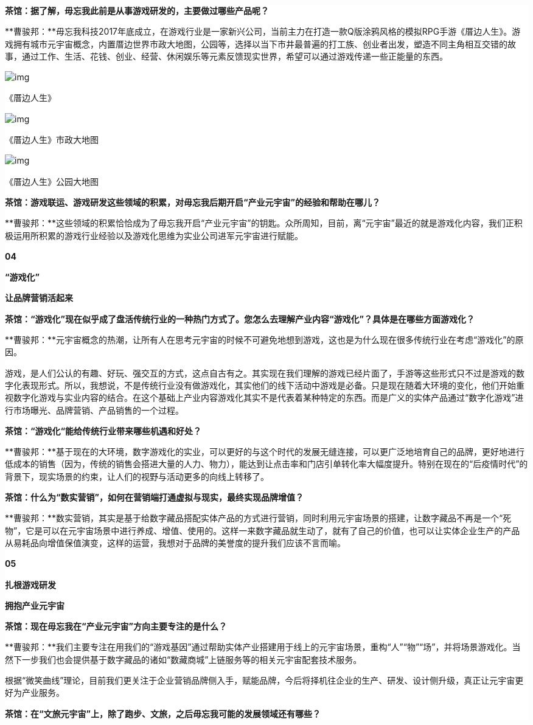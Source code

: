 **茶馆：据了解，毋忘我此前是从事游戏研发的，主要做过哪些产品呢？**

**曹骏邦：**毋忘我科技2017年底成立，在游戏行业是一家新兴公司，当前主力在打造一款Q版涂鸦风格的模拟RPG手游《厝边人生》。游戏拥有城市元宇宙概念，内置厝边世界市政大地图，公园等，选择以当下市井最普遍的打工族、创业者出发，塑造不同主角相互交错的故事，通过工作、生活、花钱、创业、经营、休闲娱乐等元素反馈现实世界，希望可以通过游戏传递一些正能量的东西。

![img](https://p8.itc.cn/images01/20220705/1eda0147ebeb4186b95407346a8705b9.png)

《厝边人生》

![img](https://p8.itc.cn/images01/20220705/1802257ff9624b6db2b2174076e9fd4c.jpeg)

《厝边人生》市政大地图

![img](https://p9.itc.cn/images01/20220705/a5470f08af564fc5b17a34cb76e6a360.jpeg)

《厝边人生》公园大地图

**茶馆：游戏联运、游戏研发这些领域的积累，对毋忘我后期开启“产业元宇宙”的经验和帮助在哪儿？**

**曹骏邦：**这些领域的积累恰恰成为了毋忘我开启“产业元宇宙”的钥匙。众所周知，目前，离“元宇宙”最近的就是游戏化内容，我们正积极运用所积累的游戏行业经验以及游戏化思维为实业公司进军元宇宙进行赋能。

**04**

**“游戏化”**

**让品牌营销活起来**

**茶馆：“游戏化”现在似乎成了盘活传统行业的一种热门方式了。您怎么去理解产业内容“游戏化”？具体是在哪些方面游戏化？**

**曹骏邦：**元宇宙概念的热潮，让所有人在思考元宇宙的时候不可避免地想到游戏，这也是为什么现在很多传统行业在考虑“游戏化”的原因。

游戏，是人们公认的有趣、好玩、强交互的方式，这点自古有之。其实现在我们理解的游戏已经片面了，手游等这些形式只不过是游戏的数字化表现形式。所以，我想说，不是传统行业没有做游戏化，其实他们的线下活动中游戏是必备。只是现在随着大环境的变化，他们开始重视数字化游戏与实业内容的结合。在这个基础上产业内容游戏化其实不是代表着某种特定的东西。而是广义的实体产品通过“数字化游戏”进行市场曝光、品牌营销、产品销售的一个过程。

**茶馆：“游戏化“能给传统行业带来哪些机遇和好处？**

**曹骏邦：**基于现在的大环境，数字游戏化的实业，可以更好的与这个时代的发展无缝连接，可以更广泛地培育自己的品牌，更好地进行低成本的销售（因为，传统的销售会搭进大量的人力、物力），能达到让点击率和门店引单转化率大幅度提升。特别在现在的“后疫情时代”的背景下，现实场景的约束，让人们的视野与活动更多的向线上转移了。

**茶馆：什么为“数实营销”，如何在营销端打通虚拟与现实，最终实现品牌增值？**

**曹骏邦：**数实营销，其实是基于给数字藏品搭配实体产品的方式进行营销，同时利用元宇宙场景的搭建，让数字藏品不再是一个“死物”，它是可以在元宇宙场景中进行养成、增值、使用的。这样一来数字藏品就生动了，就有了自己的价值，也可以让实体企业生产的产品从易耗品向增值保值演变，这样的运营，我想对于品牌的美誉度的提升我们应该不言而喻。

**05**

**扎根游戏研发**

**拥抱产业元宇宙**

**茶馆：现在毋忘我在“产业元宇宙”方向主要专注的是什么？**

**曹骏邦：**我们主要专注在用我们的“游戏基因”通过帮助实体产业搭建用于线上的元宇宙场景，重构“人”“物”“场”，并将场景游戏化。当然下一步我们也会提供基于数字藏品的诸如“数藏商城”上链服务等的相关元宇宙配套技术服务。

根据“微笑曲线”理论，目前我们更关注于企业营销品牌侧入手，赋能品牌，今后将择机往企业的生产、研发、设计侧升级，真正让元宇宙更好为产业服务。

**茶馆：在“文旅元宇宙”上，除了跑步、文旅，之后毋忘我可能的发展领域还有哪些？**
